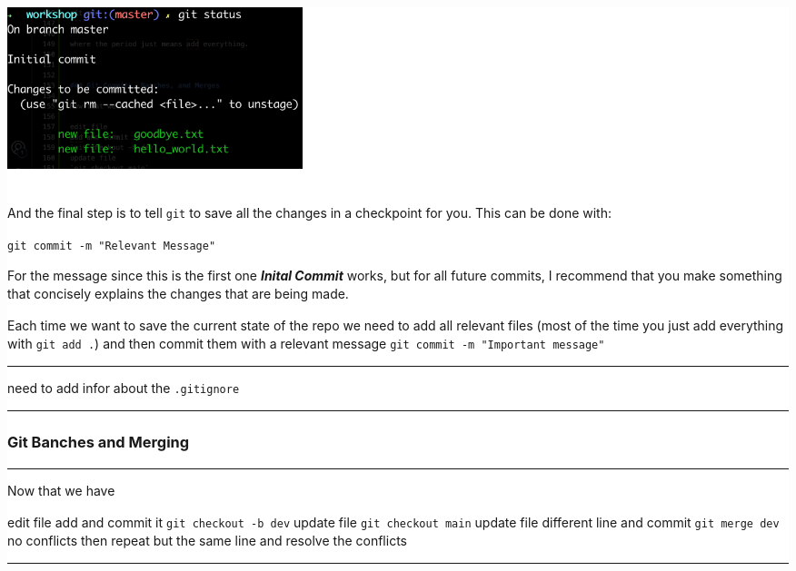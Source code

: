 <img src="imgs/git_status_new.png" alt="pwd" width="325"/> 
<br><br>

And the final step is to tell `git` to save all the changes in a checkpoint for you. 
This can be done with: 

```
git commit -m "Relevant Message"
```
For the message since this is the first one ***Inital Commit*** works, but for all future commits, I recommend that you make something that concisely explains the changes that are being made.

Each time we want to save the current state of the repo we need to add all relevant files (most of the time you just add everything with `git add .`) and then commit them with a relevant message `git commit -m "Important message"`


---
need to add infor about the `.gitignore`

---

### Git Banches and Merging


---
Now that we have 

edit file
add and commit it
`git checkout -b dev`
update file
`git checkout main`
update file different line and commit
`git merge dev`
no conflicts 
then repeat but the same line and resolve the conflicts

---